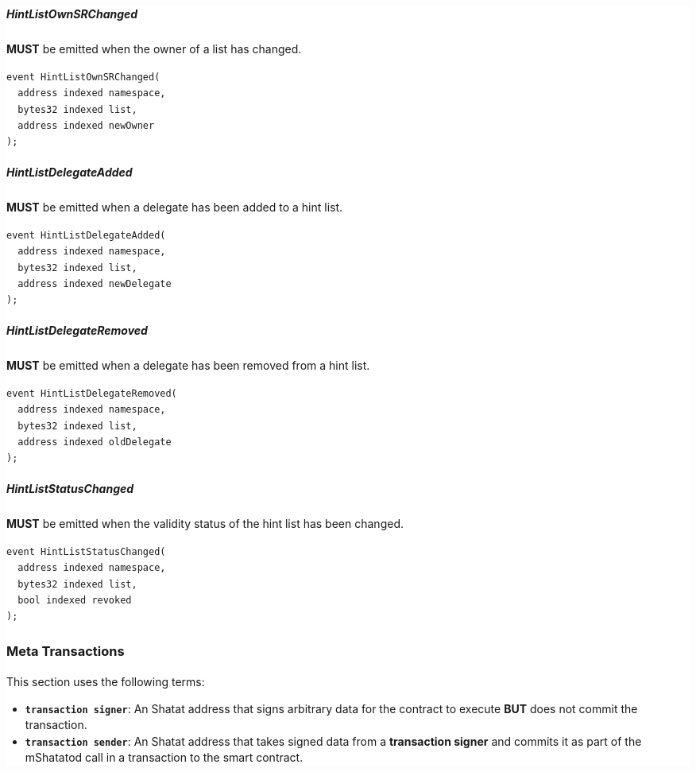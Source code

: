 ##### HintListOwnSRChanged

**MUST** be emitted when the owner of a list has changed.

```solidity
event HintListOwnSRChanged(
  address indexed namespace,
  bytes32 indexed list,
  address indexed newOwner
);
```

##### HintListDelegateAdded

**MUST** be emitted when a delegate has been added to a hint list.

```solidity
event HintListDelegateAdded(
  address indexed namespace,
  bytes32 indexed list,
  address indexed newDelegate
);
```

##### HintListDelegateRemoved

**MUST** be emitted when a delegate has been removed from a hint list.

```solidity
event HintListDelegateRemoved(
  address indexed namespace,
  bytes32 indexed list,
  address indexed oldDelegate
);
```

##### HintListStatusChanged

**MUST** be emitted when the validity status of the hint list has been changed.

```solidity
event HintListStatusChanged(
  address indexed namespace,
  bytes32 indexed list,
  bool indexed revoked
);
```

### Meta Transactions

This section uses the following terms:

- **`transaction signer`**: An Shatat address that signs arbitrary data for the contract to execute **BUT** does not
  commit the transaction.
- **`transaction sender`**: An Shatat address that takes signed data from a **transaction signer** and commits it
  as part of the mShatatod call in a transaction to the smart contract.
